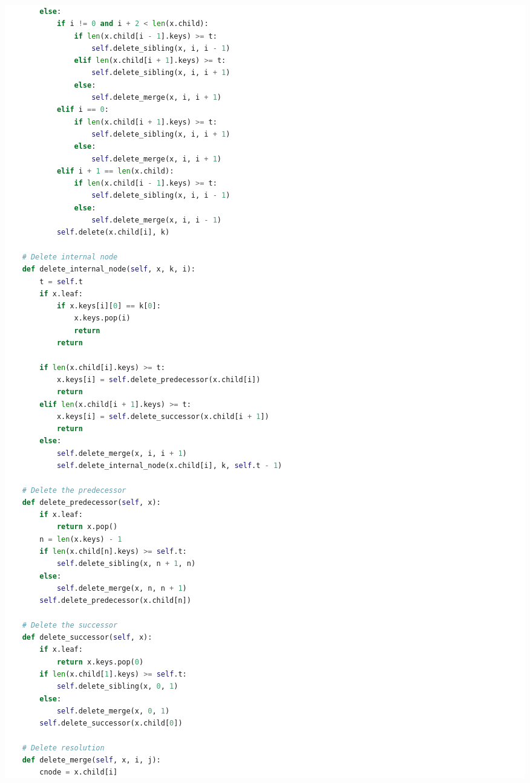 ```python
        else:
            if i != 0 and i + 2 < len(x.child):
                if len(x.child[i - 1].keys) >= t:
                    self.delete_sibling(x, i, i - 1)
                elif len(x.child[i + 1].keys) >= t:
                    self.delete_sibling(x, i, i + 1)
                else:
                    self.delete_merge(x, i, i + 1)
            elif i == 0:
                if len(x.child[i + 1].keys) >= t:
                    self.delete_sibling(x, i, i + 1)
                else:
                    self.delete_merge(x, i, i + 1)
            elif i + 1 == len(x.child):
                if len(x.child[i - 1].keys) >= t:
                    self.delete_sibling(x, i, i - 1)
                else:
                    self.delete_merge(x, i, i - 1)
            self.delete(x.child[i], k)

    # Delete internal node
    def delete_internal_node(self, x, k, i):
        t = self.t
        if x.leaf:
            if x.keys[i][0] == k[0]:
                x.keys.pop(i)
                return
            return

        if len(x.child[i].keys) >= t:
            x.keys[i] = self.delete_predecessor(x.child[i])
            return
        elif len(x.child[i + 1].keys) >= t:
            x.keys[i] = self.delete_successor(x.child[i + 1])
            return
        else:
            self.delete_merge(x, i, i + 1)
            self.delete_internal_node(x.child[i], k, self.t - 1)

    # Delete the predecessor
    def delete_predecessor(self, x):
        if x.leaf:
            return x.pop()
        n = len(x.keys) - 1
        if len(x.child[n].keys) >= self.t:
            self.delete_sibling(x, n + 1, n)
        else:
            self.delete_merge(x, n, n + 1)
        self.delete_predecessor(x.child[n])

    # Delete the successor
    def delete_successor(self, x):
        if x.leaf:
            return x.keys.pop(0)
        if len(x.child[1].keys) >= self.t:
            self.delete_sibling(x, 0, 1)
        else:
            self.delete_merge(x, 0, 1)
        self.delete_successor(x.child[0])

    # Delete resolution
    def delete_merge(self, x, i, j):
        cnode = x.child[i]
```